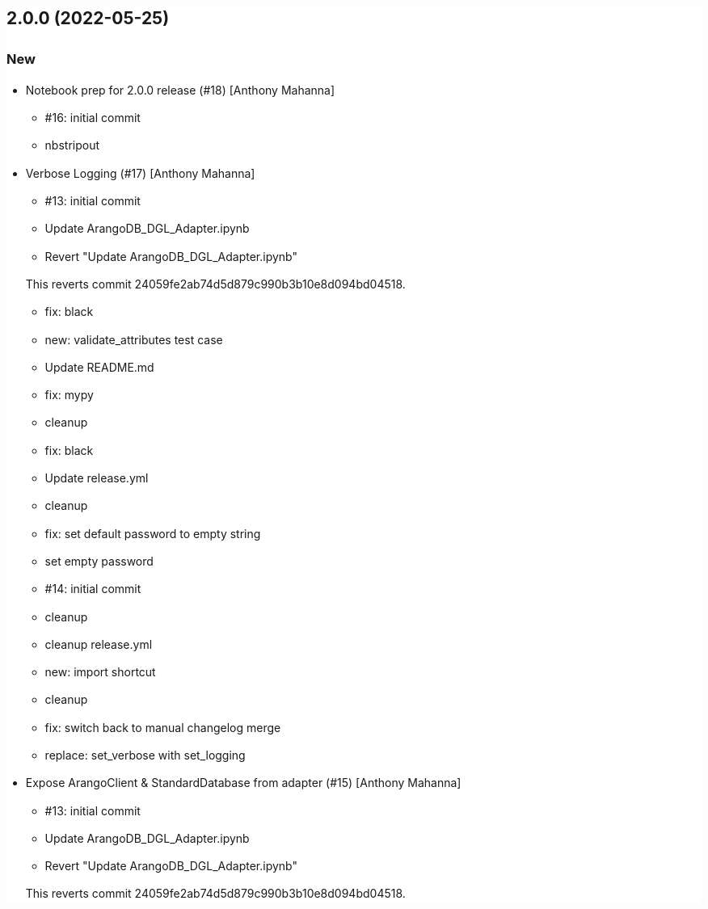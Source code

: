 ## 2.0.0 (2022-05-25)

### New

* Notebook prep for 2.0.0 release (#18) [Anthony Mahanna]

  * #16: initial commit

  * nbstripout

* Verbose Logging (#17) [Anthony Mahanna]

  * #13: initial commit

  * Update ArangoDB_DGL_Adapter.ipynb

  * Revert "Update ArangoDB_DGL_Adapter.ipynb"

  This reverts commit 24059fe2ab74d5d879c990b3b10e8d094bd04518.

  * fix: black

  * new: validate_attributes test case

  * Update README.md

  * fix: mypy

  * cleanup

  * fix: black

  * Update release.yml

  * cleanup

  * fix: set default password to empty string

  * set empty password

  * #14: initial commit

  * cleanup

  * cleanup release.yml

  * new: import shortcut

  * cleanup

  * fix: switch back to manual changelog merge

  * replace: set_verbose with set_logging

* Expose ArangoClient & StandardDatabase from adapter (#15) [Anthony Mahanna]

  * #13: initial commit

  * Update ArangoDB_DGL_Adapter.ipynb

  * Revert "Update ArangoDB_DGL_Adapter.ipynb"

  This reverts commit 24059fe2ab74d5d879c990b3b10e8d094bd04518.
